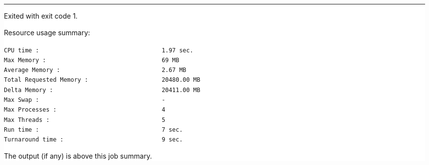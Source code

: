 
------------------------------------------------------------

Exited with exit code 1.

Resource usage summary:

    CPU time :                                   1.97 sec.
    Max Memory :                                 69 MB
    Average Memory :                             2.67 MB
    Total Requested Memory :                     20480.00 MB
    Delta Memory :                               20411.00 MB
    Max Swap :                                   -
    Max Processes :                              4
    Max Threads :                                5
    Run time :                                   7 sec.
    Turnaround time :                            9 sec.

The output (if any) is above this job summary.

